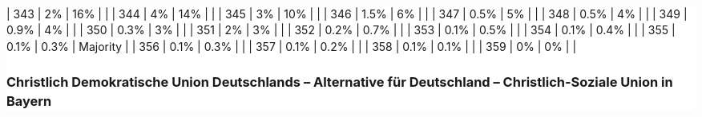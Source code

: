 | 343 | 2% | 16% |  |
| 344 | 4% | 14% |  |
| 345 | 3% | 10% |  |
| 346 | 1.5% | 6% |  |
| 347 | 0.5% | 5% |  |
| 348 | 0.5% | 4% |  |
| 349 | 0.9% | 4% |  |
| 350 | 0.3% | 3% |  |
| 351 | 2% | 3% |  |
| 352 | 0.2% | 0.7% |  |
| 353 | 0.1% | 0.5% |  |
| 354 | 0.1% | 0.4% |  |
| 355 | 0.1% | 0.3% | Majority |
| 356 | 0.1% | 0.3% |  |
| 357 | 0.1% | 0.2% |  |
| 358 | 0.1% | 0.1% |  |
| 359 | 0% | 0% |  |

### Christlich Demokratische Union Deutschlands – Alternative für Deutschland – Christlich-Soziale Union in Bayern

